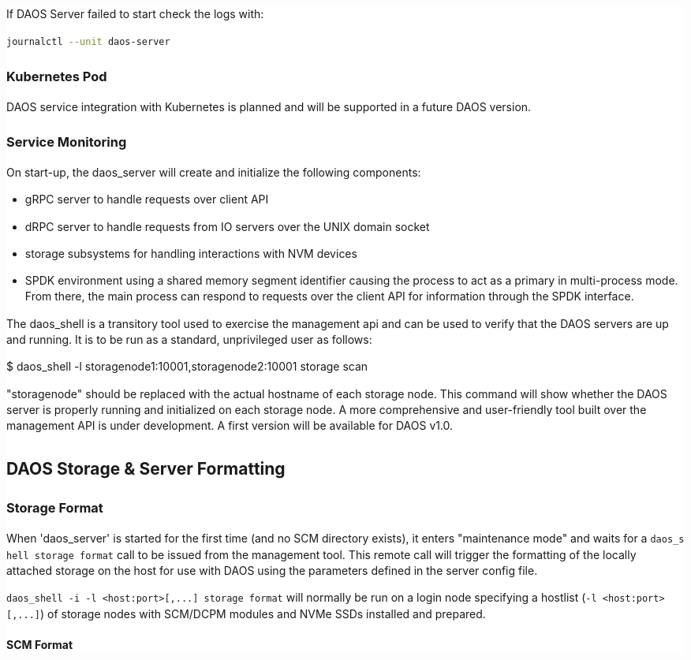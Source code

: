 If DAOS Server failed to start check the logs with:

```bash
journalctl --unit daos-server
```

### Kubernetes Pod

DAOS service integration with Kubernetes is planned and will be
supported in a future DAOS version.

### Service Monitoring

On start-up, the daos\_server will create and initialize the following
components:

- gRPC server to handle requests over client API

- dRPC server to handle requests from IO servers over the UNIX domain
    socket

- storage subsystems for handling interactions with NVM devices

- SPDK environment using a shared memory segment identifier causing
the process to act as a primary in multi-process mode. From there,
the main process can respond to requests over the client API for
information through the SPDK interface.

The daos\_shell is a transitory tool used to exercise the management api
and can be used to verify that the DAOS servers are up and running. It
is to be run as a standard, unprivileged user as follows:

\$ daos\_shell -l storagenode1:10001,storagenode2:10001 storage scan

"storagenode" should be replaced with the actual hostname of each
storage node. This command will show whether the DAOS server is properly
running and initialized on each storage node. A more comprehensive and
user-friendly tool built over the management API is under development. A
first version will be available for DAOS v1.0.

## DAOS Storage & Server Formatting

### Storage Format

When 'daos_server' is started for the first time (and no SCM directory exists),
it enters "maintenance mode" and waits for a `daos_shell storage format` call to
be issued from the management tool.
This remote call will trigger the formatting of the locally attached storage on
the host for use with DAOS using the parameters defined in the server config file.

`daos_shell -i -l <host:port>[,...] storage format` will normally be run on a login
node specifying a hostlist (`-l <host:port>[,...]`) of storage nodes with SCM/DCPM
modules and NVMe SSDs installed and prepared.

#### SCM Format


[^1]: https://github.com/intel/ipmctl
[^2]: https://github.com/daos-stack/daos/tree/master/utils/config
[^3]: [*https://www.open-mpi.org/faq/?category=running\#mpirun-hostfile*](https://www.open-mpi.org/faq/?category=running#mpirun-hostfile)
[^4]: https://github.com/daos-stack/daos/tree/master/src/control/README.md